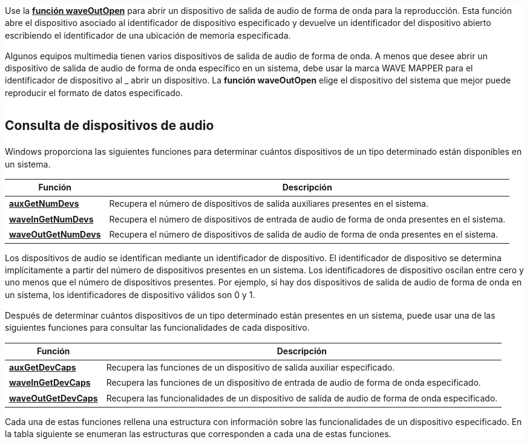 Use la [**función waveOutOpen**](/windows/win32/api/mmeapi/nf-mmeapi-waveoutopen) para abrir un dispositivo de salida de audio de forma de onda para la reproducción. Esta función abre el dispositivo asociado al identificador de dispositivo especificado y devuelve un identificador del dispositivo abierto escribiendo el identificador de una ubicación de memoria especificada.

Algunos equipos multimedia tienen varios dispositivos de salida de audio de forma de onda. A menos que desee abrir un dispositivo de salida de audio de forma de onda específico en un sistema, debe usar la marca WAVE MAPPER para el identificador de dispositivo al \_ abrir un dispositivo. La **función waveOutOpen** elige el dispositivo del sistema que mejor puede reproducir el formato de datos especificado.

## <a name="querying-audio-devices"></a>Consulta de dispositivos de audio

Windows proporciona las siguientes funciones para determinar cuántos dispositivos de un tipo determinado están disponibles en un sistema.



| Función                                       | Descripción                                                                  |
|------------------------------------------------|------------------------------------------------------------------------------|
| [**auxGetNumDevs**](/windows/win32/api/mmeapi/nf-mmeapi-auxgetnumdevs)         | Recupera el número de dispositivos de salida auxiliares presentes en el sistema.      |
| [**waveInGetNumDevs**](/windows/win32/api/mmeapi/nf-mmeapi-waveingetnumdevs)   | Recupera el número de dispositivos de entrada de audio de forma de onda presentes en el sistema.  |
| [**waveOutGetNumDevs**](/windows/win32/api/mmeapi/nf-mmeapi-waveoutgetnumdevs) | Recupera el número de dispositivos de salida de audio de forma de onda presentes en el sistema. |



 

Los dispositivos de audio se identifican mediante un identificador de dispositivo. El identificador de dispositivo se determina implícitamente a partir del número de dispositivos presentes en un sistema. Los identificadores de dispositivo oscilan entre cero y uno menos que el número de dispositivos presentes. Por ejemplo, si hay dos dispositivos de salida de audio de forma de onda en un sistema, los identificadores de dispositivo válidos son 0 y 1.

Después de determinar cuántos dispositivos de un tipo determinado están presentes en un sistema, puede usar una de las siguientes funciones para consultar las funcionalidades de cada dispositivo.



| Función                                       | Descripción                                                             |
|------------------------------------------------|-------------------------------------------------------------------------|
| [**auxGetDevCaps**](/windows/win32/api/mmeapi/nf-mmeapi-auxgetdevcaps)         | Recupera las funciones de un dispositivo de salida auxiliar especificado.      |
| [**waveInGetDevCaps**](/windows/win32/api/mmeapi/nf-mmeapi-waveingetdevcaps)   | Recupera las funciones de un dispositivo de entrada de audio de forma de onda especificado.  |
| [**waveOutGetDevCaps**](/windows/win32/api/mmeapi/nf-mmeapi-waveoutgetdevcaps) | Recupera las funcionalidades de un dispositivo de salida de audio de forma de onda especificado. |



 

Cada una de estas funciones rellena una estructura con información sobre las funcionalidades de un dispositivo especificado. En la tabla siguiente se enumeran las estructuras que corresponden a cada una de estas funciones.


